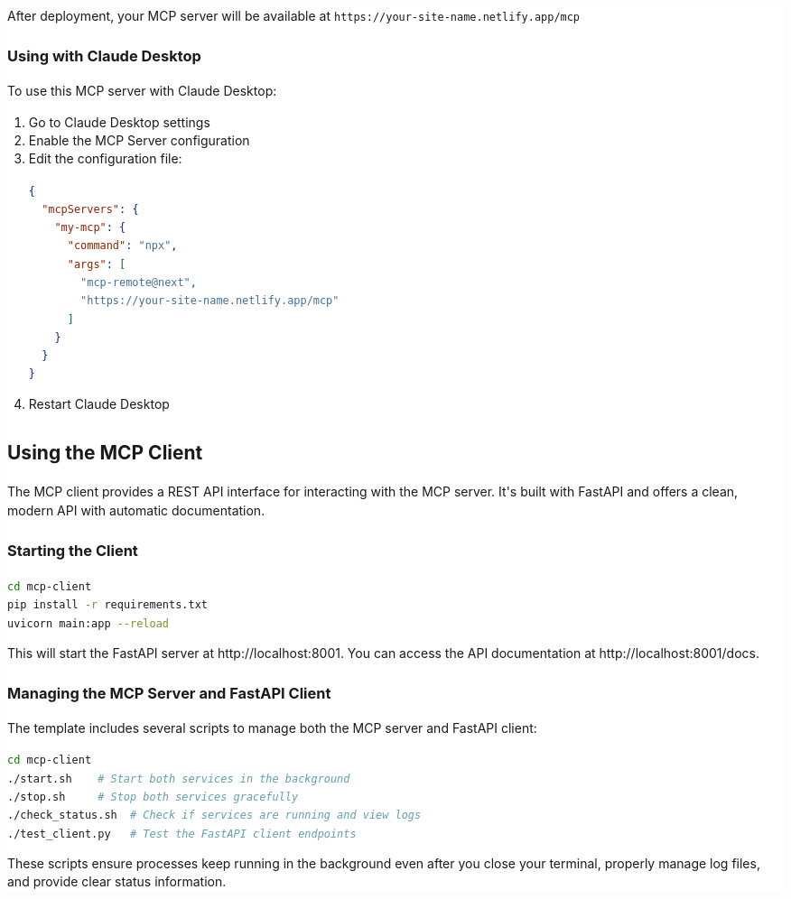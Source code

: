 After deployment, your MCP server will be available at `https://your-site-name.netlify.app/mcp`

### Using with Claude Desktop

To use this MCP server with Claude Desktop:

1. Go to Claude Desktop settings
2. Enable the MCP Server configuration
3. Edit the configuration file:
   ```json
   {
     "mcpServers": {
       "my-mcp": {
         "command": "npx",
         "args": [
           "mcp-remote@next",
           "https://your-site-name.netlify.app/mcp"
         ]
       }
     }
   }
   ```
4. Restart Claude Desktop

## Using the MCP Client

The MCP client provides a REST API interface for interacting with the MCP server. It's built with FastAPI and offers a clean, modern API with automatic documentation.

### Starting the Client

```bash
cd mcp-client
pip install -r requirements.txt
uvicorn main:app --reload
```

This will start the FastAPI server at http://localhost:8001. You can access the API documentation at http://localhost:8001/docs.

### Managing the MCP Server and FastAPI Client

The template includes several scripts to manage both the MCP server and FastAPI client:

```bash
cd mcp-client
./start.sh    # Start both services in the background
./stop.sh     # Stop both services gracefully
./check_status.sh  # Check if services are running and view logs
./test_client.py   # Test the FastAPI client endpoints
```

These scripts ensure processes keep running in the background even after you close your terminal, properly manage log files, and provide clear status information.
